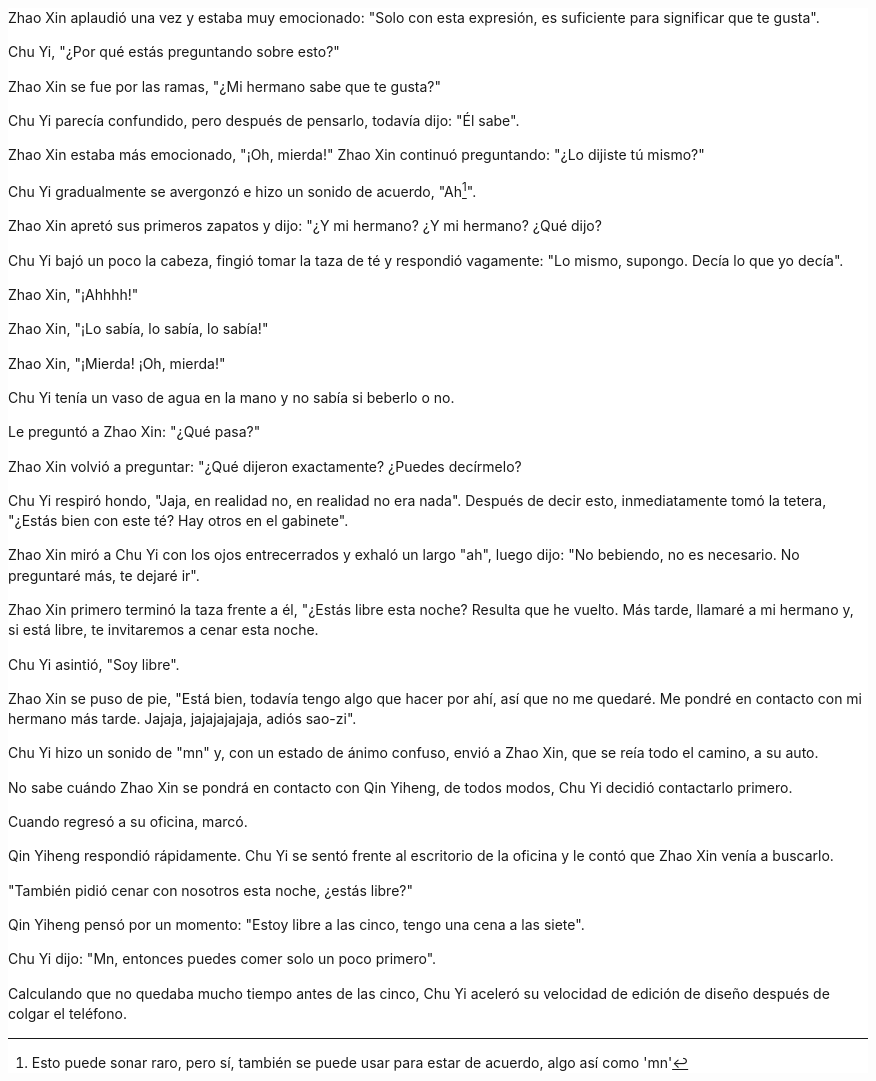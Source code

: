 Zhao Xin aplaudió una vez y estaba muy emocionado: "Solo con esta expresión, es suficiente para significar que te gusta".

Chu Yi, "¿Por qué estás preguntando sobre esto?"

Zhao Xin se fue por las ramas, "¿Mi hermano sabe que te gusta?"

Chu Yi parecía confundido, pero después de pensarlo, todavía dijo: "Él sabe".

Zhao Xin estaba más emocionado, "¡Oh, mierda!" Zhao Xin continuó preguntando: "¿Lo dijiste tú mismo?"

Chu Yi gradualmente se avergonzó e hizo un sonido de acuerdo, "Ah[^1]".

Zhao Xin apretó sus primeros zapatos y dijo: "¿Y mi hermano? ¿Y mi hermano? ¿Qué dijo?

Chu Yi bajó un poco la cabeza, fingió tomar la taza de té y respondió vagamente: "Lo mismo, supongo. Decía lo que yo decía".

Zhao Xin, "¡Ahhhh!"

Zhao Xin, "¡Lo sabía, lo sabía, lo sabía!"

Zhao Xin, "¡Mierda! ¡Oh, mierda!"

Chu Yi tenía un vaso de agua en la mano y no sabía si beberlo o no.

Le preguntó a Zhao Xin: "¿Qué pasa?"

Zhao Xin volvió a preguntar: "¿Qué dijeron exactamente? ¿Puedes decírmelo?

Chu Yi respiró hondo, "Jaja, en realidad no, en realidad no era nada". Después de decir esto, inmediatamente tomó la tetera, "¿Estás bien con este té? Hay otros en el gabinete".

Zhao Xin miró a Chu Yi con los ojos entrecerrados y exhaló un largo "ah", luego dijo: "No bebiendo, no es necesario. No preguntaré más, te dejaré ir".

Zhao Xin primero terminó la taza frente a él, "¿Estás libre esta noche? Resulta que he vuelto. Más tarde, llamaré a mi hermano y, si está libre, te invitaremos a cenar esta noche.

Chu Yi asintió, "Soy libre".

Zhao Xin se puso de pie, "Está bien, todavía tengo algo que hacer por ahí, así que no me quedaré. Me pondré en contacto con mi hermano más tarde. Jajaja, jajajajajaja, adiós sao-zi".

Chu Yi hizo un sonido de "mn" y, con un estado de ánimo confuso, envió a Zhao Xin, que se reía todo el camino, a su auto.

No sabe cuándo Zhao Xin se pondrá en contacto con Qin Yiheng, de todos modos, Chu Yi decidió contactarlo primero.

Cuando regresó a su oficina, marcó.

Qin Yiheng respondió rápidamente. Chu Yi se sentó frente al escritorio de la oficina y le contó que Zhao Xin venía a buscarlo.

"También pidió cenar con nosotros esta noche, ¿estás libre?"

Qin Yiheng pensó por un momento: "Estoy libre a las cinco, tengo una cena a las siete".

Chu Yi dijo: "Mn, entonces puedes comer solo un poco primero".

Calculando que no quedaba mucho tiempo antes de las cinco, Chu Yi aceleró su velocidad de edición de diseño después de colgar el teléfono.


[^1]: Esto puede sonar raro, pero sí, también se puede usar para estar de acuerdo, algo así como 'mn'
[^2]: ventilador CP = ventilador de pareja, también conocido como cargador